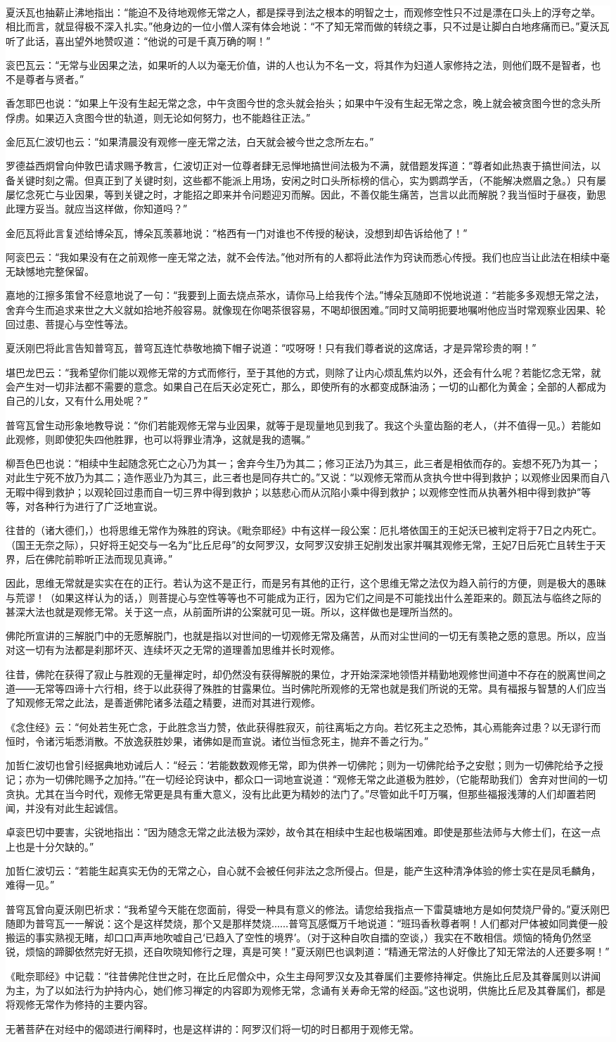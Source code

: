 夏沃瓦也抽薪止沸地指出：“能迫不及待地观修无常之人，都是探寻到法之根本的明智之士，而观修空性只不过是漂在口头上的浮夸之举。相比而言，就显得极不深入扎实。”他身边的一位小僧人深有体会地说：“不了知无常而做的转绕之事，只不过是让脚白白地疼痛而已。”夏沃瓦听了此话，喜出望外地赞叹道：“他说的可是千真万确的啊！”

衮巴瓦云：“无常与业因果之法，如果听的人以为毫无价值，讲的人也认为不名一文，将其作为妇道人家修持之法，则他们既不是智者，也不是尊者与贤者。”

香怎耶巴也说：“如果上午没有生起无常之念，中午贪图今世的念头就会抬头；如果中午没有生起无常之念，晚上就会被贪图今世的念头所俘虏。如果迈入贪图今世的轨道，则无论如何努力，也不能趋往正法。”

金厄瓦仁波切也云：“如果清晨没有观修一座无常之法，白天就会被今世之念所左右。”

罗德益西炯曾向仲敦巴请求赐予教言，仁波切正对一位尊者肆无忌惮地搞世间法极为不满，就借题发挥道：“尊者如此热衷于搞世间法，以备关键时刻之需。但真正到了关键时刻，这些都不能派上用场，安闲之时口头所标榜的信心，实为鹦鹉学舌，（不能解决燃眉之急。）只有屡屡忆念死亡与业因果，等到关键之时，才能招之即来并令问题迎刃而解。因此，不善仅能生痛苦，岂言以此而解脱？我当恒时于昼夜，勤思此理方妥当。就应当这样做，你知道吗？”

金厄瓦将此言复述给博朵瓦，博朵瓦羡慕地说：“格西有一门对谁也不传授的秘诀，没想到却告诉给他了！”

阿衮巴云：“我如果没有在之前观修一座无常之法，就不会传法。”他对所有的人都将此法作为窍诀而悉心传授。我们也应当让此法在相续中毫无缺憾地完整保留。

嘉地的江擦多策曾不经意地说了一句：“我要到上面去烧点茶水，请你马上给我传个法。”博朵瓦随即不悦地说道：“若能多多观想无常之法，舍弃今生而追求来世之大义就如拾地芥般容易。就像现在你喝茶很容易，不喝却很困难。”同时又简明扼要地嘱咐他应当时常观察业因果、轮回过患、菩提心与空性等法。

夏沃刚巴将此言告知普穹瓦，普穹瓦连忙恭敬地摘下帽子说道：“哎呀呀！只有我们尊者说的这席话，才是异常珍贵的啊！”

堪巴龙巴云：“我希望你们能以观修无常的方式而修行，至于其他的方式，则除了让内心烦乱焦灼以外，还会有什么呢？若能忆念无常，就会产生对一切非法都不需要的意念。如果自己在后天必定死亡，那么，即使所有的水都变成酥油汤；一切的山都化为黄金；全部的人都成为自己的儿女，又有什么用处呢？”

普穹瓦曾生动形象地教导说：“你们若能观修无常与业因果，就等于是现量地见到我了。我这个头童齿豁的老人，（并不值得一见。）若能如此观修，则即使犯失四他胜罪，也可以将罪业清净，这就是我的遗嘱。”

柳吾色巴也说：“相续中生起随念死亡之心乃为其一；舍弃今生乃为其二；修习正法乃为其三，此三者是相依而存的。妄想不死乃为其一；对此生宁死不放乃为其二；造作恶业乃为其三，此三者也是同存共亡的。”又说：“以观修无常而从贪执今世中得到救护；以观修业因果而自八无暇中得到救护；以观轮回过患而自一切三界中得到救护；以慈悲心而从沉陷小乘中得到救护；以观修空性而从执著外相中得到救护”等等，对各种行为进行了广泛地宣说。

往昔的（诸大德们，）也将思维无常作为殊胜的窍诀。《毗奈耶经》中有这样一段公案：厄扎塔依国王的王妃沃已被判定将于7日之内死亡。（国王无奈之际），只好将王妃交与一名为“比丘尼母”的女阿罗汉，女阿罗汉安排王妃削发出家并嘱其观修无常，王妃7日后死亡且转生于天界，后在佛陀前聆听正法而现见真谛。”

因此，思维无常就是实实在在的正行。若认为这不是正行，而是另有其他的正行，这个思维无常之法仅为趋入前行的方便，则是极大的愚昧与荒谬！（如果这样认为的话，）则菩提心与空性等等也不可能成为正行，因为它们之间是不可能找出什么差距来的。颇瓦法与临终之际的甚深大法也就是观修无常。关于这一点，从前面所讲的公案就可见一斑。所以，这样做也是理所当然的。

佛陀所宣讲的三解脱门中的无愿解脱门，也就是指以对世间的一切观修无常及痛苦，从而对尘世间的一切无有羡艳之愿的意思。所以，应当对这一切有为法都是刹那坏灭、连续坏灭之无常的道理善加思维并长时观修。

往昔，佛陀在获得了寂止与胜观的无量禅定时，却仍然没有获得解脱的果位，才开始深深地领悟并精勤地观修世间道中不存在的脱离世间之道——无常等四谛十六行相，终于以此获得了殊胜的甘露果位。当时佛陀所观修的无常也就是我们所说的无常。具有福报与智慧的人们应当了知观修无常之此法，是善逝佛陀诸多法蕴之精要，进而对其进行观修。

《念住经》云：“何处若生死亡念，于此胜念当力赞，依此获得胜寂灭，前往离垢之方向。若忆死主之恐怖，其心焉能奔过患？以无谬行而恒时，令诸污垢悉消散。不放逸获胜妙果，诸佛如是而宣说。诸位当恒念死主，抛弃不善之行为。”

加哲仁波切也曾引经据典地劝诫后人：“经云：‘若能数数观修无常，即为供养一切佛陀；则为一切佛陀给予之安慰；则为一切佛陀给予之授记；亦为一切佛陀赐予之加持。’”在一切经论窍诀中，都众口一词地宣说道：“观修无常之此道极为胜妙，（它能帮助我们）舍弃对世间的一切贪执。尤其在当今时代，观修无常更是具有重大意义，没有比此更为精妙的法门了。”尽管如此千叮万嘱，但那些福报浅薄的人们却置若罔闻，并没有对此生起诚信。

卓衮巴切中要害，尖锐地指出：“因为随念无常之此法极为深妙，故令其在相续中生起也极端困难。即使是那些法师与大修士们，在这一点上也是十分欠缺的。”

加哲仁波切云：“若能生起真实无伪的无常之心，自心就不会被任何非法之念所侵占。但是，能产生这种清净体验的修士实在是凤毛麟角，难得一见。”

普穹瓦曾向夏沃刚巴祈求：“我希望今天能在您面前，得受一种具有意义的修法。请您给我指点一下雷莫塘地方是如何焚烧尸骨的。”夏沃刚巴随即为普穹瓦一一解说：这个是这样焚烧，那个又是那样焚烧……普穹瓦感慨万千地说道：“班玛香秋尊者啊！人们都对尸体被如同粪便一般搬运的事实熟视无睹，却口口声声地吹嘘自己‘已趋入了空性的境界’。（对于这种自吹自擂的空谈，）我实在不敢相信。烦恼的犄角仍然坚锐，烦恼的蹄脚依然完好无损，还自吹晓知修行之理，真是可笑！”夏沃刚巴也讽刺道：“精通无常法的人好像比了知无常法的人还要多啊！”

《毗奈耶经》中记载：“往昔佛陀住世之时，在比丘尼僧众中，众生主母阿罗汉女及其眷属们主要修持禅定。供施比丘尼及其眷属则以讲闻为主，为了以如法行为护持内心，她们修习禅定的内容即为观修无常，念诵有关寿命无常的经函。”这也说明，供施比丘尼及其眷属们，都是将观修无常作为修持的主要内容。

无著菩萨在对经中的偈颂进行阐释时，也是这样讲的：阿罗汉们将一切的时日都用于观修无常。
